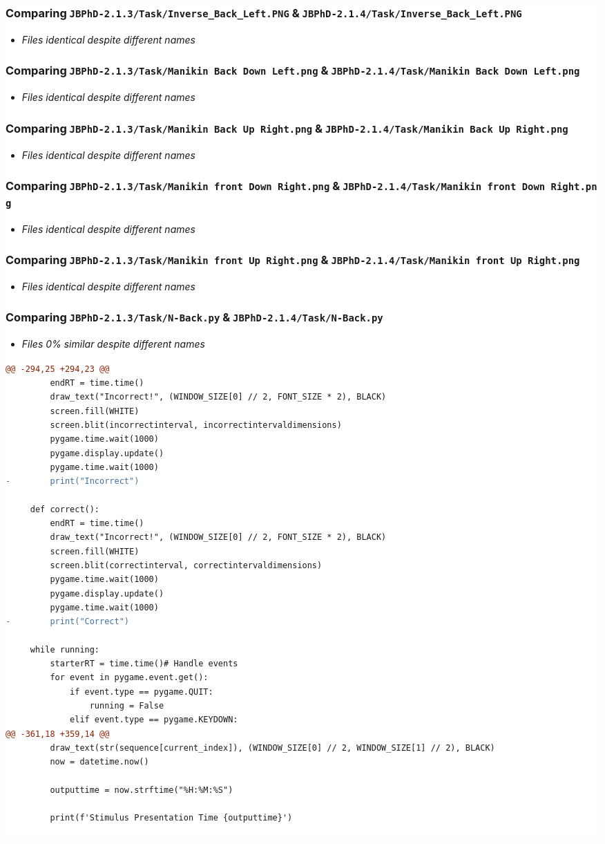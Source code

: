 ### Comparing `JBPhD-2.1.3/Task/Inverse_Back_Left.PNG` & `JBPhD-2.1.4/Task/Inverse_Back_Left.PNG`

 * *Files identical despite different names*

### Comparing `JBPhD-2.1.3/Task/Manikin Back Down Left.png` & `JBPhD-2.1.4/Task/Manikin Back Down Left.png`

 * *Files identical despite different names*

### Comparing `JBPhD-2.1.3/Task/Manikin Back Up Right.png` & `JBPhD-2.1.4/Task/Manikin Back Up Right.png`

 * *Files identical despite different names*

### Comparing `JBPhD-2.1.3/Task/Manikin front Down Right.png` & `JBPhD-2.1.4/Task/Manikin front Down Right.png`

 * *Files identical despite different names*

### Comparing `JBPhD-2.1.3/Task/Manikin front Up Right.png` & `JBPhD-2.1.4/Task/Manikin front Up Right.png`

 * *Files identical despite different names*

### Comparing `JBPhD-2.1.3/Task/N-Back.py` & `JBPhD-2.1.4/Task/N-Back.py`

 * *Files 0% similar despite different names*

```diff
@@ -294,25 +294,23 @@
         endRT = time.time()
         draw_text("Incorrect!", (WINDOW_SIZE[0] // 2, FONT_SIZE * 2), BLACK)
         screen.fill(WHITE)
         screen.blit(incorrectinterval, incorrectintervaldimensions)
         pygame.time.wait(1000)
         pygame.display.update()
         pygame.time.wait(1000)
-        print("Incorrect")
 
     def correct():
         endRT = time.time()
         draw_text("Incorrect!", (WINDOW_SIZE[0] // 2, FONT_SIZE * 2), BLACK)
         screen.fill(WHITE)
         screen.blit(correctinterval, correctintervaldimensions)
         pygame.time.wait(1000)
         pygame.display.update()
         pygame.time.wait(1000)
-        print("Correct")
 
     while running:
         starterRT = time.time()# Handle events
         for event in pygame.event.get():
             if event.type == pygame.QUIT:
                 running = False
             elif event.type == pygame.KEYDOWN:
@@ -361,18 +359,14 @@
         draw_text(str(sequence[current_index]), (WINDOW_SIZE[0] // 2, WINDOW_SIZE[1] // 2), BLACK)
         now = datetime.now()
 
         outputtime = now.strftime("%H:%M:%S")
 
         print(f'Stimulus Presentation Time {outputtime}')
 
```